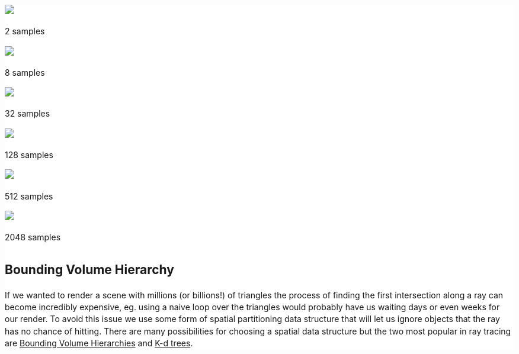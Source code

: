 <div class="row col-12 text-center justify-content-center">
<div class="col-4">
<a href="https://cdn.willusher.io/img/sPGEQhO.webp">
<img class="img-fluid" src="https://cdn.willusher.io/img/sPGEQhO.webp">
</a>
<p>2 samples</p>
</div>

<div class="col-4">
<a href="https://cdn.willusher.io/img/rF0SWIY.webp">
<img class="img-fluid" src="https://cdn.willusher.io/img/rF0SWIY.webp">
</a>
<p>8 samples</p>
</div>

<div class="col-4">
<a href="https://cdn.willusher.io/img/Tbbuzhs.webp">
<img class="img-fluid" src="https://cdn.willusher.io/img/Tbbuzhs.webp">
</a>
<p>32 samples</p>
</div>

<div class="col-4">
<a href="https://cdn.willusher.io/img/eJJ290s.webp">
<img class="img-fluid" src="https://cdn.willusher.io/img/eJJ290s.webp">
</a>
<p>128 samples</p>
</div>

<div class="col-4">
<a href="https://cdn.willusher.io/img/mUZOd0L.webp">
<img class="img-fluid" src="https://cdn.willusher.io/img/mUZOd0L.webp">
</a>
<p>512 samples</p>
</div>

<div class="col-4">
<a href="https://cdn.willusher.io/img/rYA2keF.webp">
<img class="img-fluid" src="https://cdn.willusher.io/img/rYA2keF.webp">
</a>
<p>2048 samples</p>
</div>
</div>

Bounding Volume Hierarchy
---
If we wanted to render a scene with millions (or billions!) of triangles the process of finding the first intersection
along a ray can become incredibly expensive, eg. using a naive loop over the triangles would probably have us waiting days or even weeks for our render.
To avoid this issue we use some form of spatial partitioning data structure that will let us ignore objects that the ray has no chance of hitting.
There are many possibilities for choosing a spatial data structure but the two most popular in ray tracing are
[Bounding Volume Hierarchies](http://en.wikipedia.org/wiki/Bounding_volume_hierarchy) and [K-d trees](http://en.wikipedia.org/wiki/K-d_tree).

